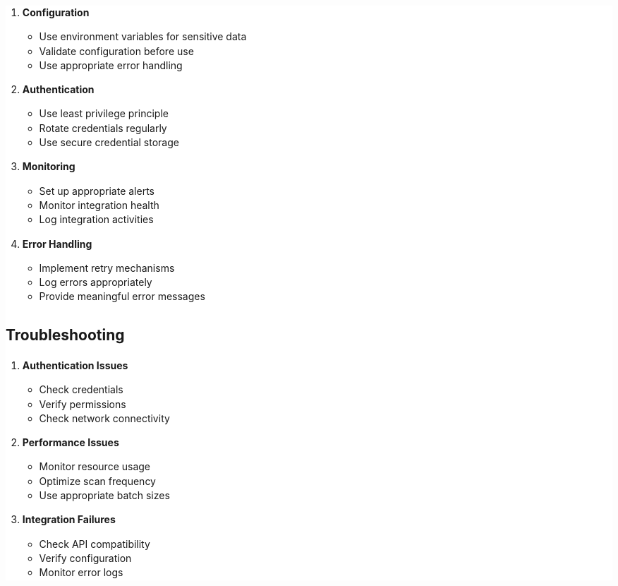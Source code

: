 1. **Configuration**
   - Use environment variables for sensitive data
   - Validate configuration before use
   - Use appropriate error handling

2. **Authentication**
   - Use least privilege principle
   - Rotate credentials regularly
   - Use secure credential storage

3. **Monitoring**
   - Set up appropriate alerts
   - Monitor integration health
   - Log integration activities

4. **Error Handling**
   - Implement retry mechanisms
   - Log errors appropriately
   - Provide meaningful error messages

## Troubleshooting

1. **Authentication Issues**
   - Check credentials
   - Verify permissions
   - Check network connectivity

2. **Performance Issues**
   - Monitor resource usage
   - Optimize scan frequency
   - Use appropriate batch sizes

3. **Integration Failures**
   - Check API compatibility
   - Verify configuration
   - Monitor error logs 